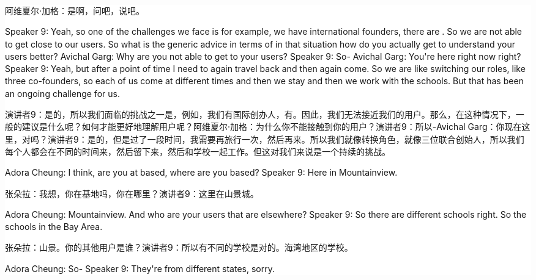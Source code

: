 阿维夏尔·加格：是啊，问吧，说吧。

Speaker 9: Yeah, so one of the challenges we face is for example, we have international founders,  there are . So we are not able to get close to our users. So  what is the generic advice in terms of in that situation how do you actually  get to understand your users better?
Avichal Garg: Why are you not able to get to your users?
Speaker 9: So-
Avichal Garg: You're here right now right?
Speaker 9: Yeah, but after a point of time I need to again travel back and then  again come. So we are like switching our roles, like three co-founders, so each of  us come at different times and then we stay and then we work with the  schools. But that has been an ongoing challenge for us.

演讲者9：是的，所以我们面临的挑战之一是，例如，我们有国际创办人，有。因此，我们无法接近我们的用户。那么，在这种情况下，一般的建议是什么呢？如何才能更好地理解用户呢？阿维夏尔·加格：为什么你不能接触到你的用户？演讲者9：所以-Avichal Garg：你现在这里，对吗？演讲者9：是的，但是过了一段时间，我需要再旅行一次，然后再来。所以我们就像转换角色，就像三位联合创始人，所以我们每个人都会在不同的时间来，然后留下来，然后和学校一起工作。但这对我们来说是一个持续的挑战。

Adora Cheung: I think, are you at based, where are you based?
Speaker 9: Here in Mountainview.

张朵拉：我想，你在基地吗，你在哪里？演讲者9：这里在山景城。

Adora Cheung: Mountainview. And who are your users that are elsewhere?
Speaker 9: So there are different schools right. So the schools in the Bay Area.

张朵拉：山景。你的其他用户是谁？演讲者9：所以有不同的学校是对的。海湾地区的学校。

Adora Cheung: So-
Speaker 9: They're from different states, sorry.

